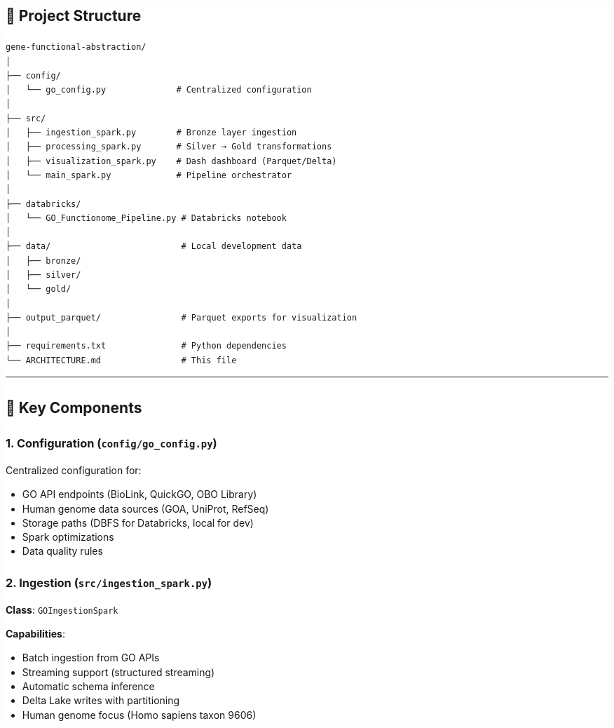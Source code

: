 
## 📂 Project Structure

```
gene-functional-abstraction/
│
├── config/
│   └── go_config.py              # Centralized configuration
│
├── src/
│   ├── ingestion_spark.py        # Bronze layer ingestion
│   ├── processing_spark.py       # Silver → Gold transformations
│   ├── visualization_spark.py    # Dash dashboard (Parquet/Delta)
│   └── main_spark.py             # Pipeline orchestrator
│
├── databricks/
│   └── GO_Functionome_Pipeline.py # Databricks notebook
│
├── data/                          # Local development data
│   ├── bronze/
│   ├── silver/
│   └── gold/
│
├── output_parquet/                # Parquet exports for visualization
│
├── requirements.txt               # Python dependencies
└── ARCHITECTURE.md                # This file
```

---

## 🔑 Key Components

### 1. Configuration (`config/go_config.py`)
Centralized configuration for:
- GO API endpoints (BioLink, QuickGO, OBO Library)
- Human genome data sources (GOA, UniProt, RefSeq)
- Storage paths (DBFS for Databricks, local for dev)
- Spark optimizations
- Data quality rules

### 2. Ingestion (`src/ingestion_spark.py`)
**Class**: `GOIngestionSpark`

**Capabilities**:
- Batch ingestion from GO APIs
- Streaming support (structured streaming)
- Automatic schema inference
- Delta Lake writes with partitioning
- Human genome focus (Homo sapiens taxon 9606)
